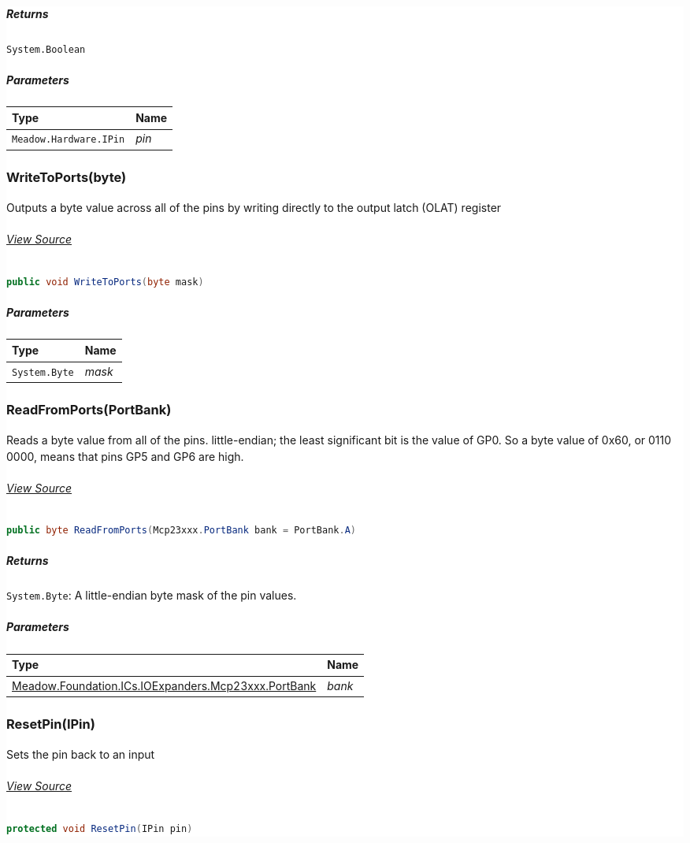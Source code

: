 ##### Returns

`System.Boolean`

##### Parameters

| Type | Name |
|:--- |:--- |
| `Meadow.Hardware.IPin` | *pin* |

### WriteToPorts(byte)
Outputs a byte value across all of the pins by writing directly 
to the output latch (OLAT) register
###### [View Source](https://github.com/WildernessLabs/Meadow.Foundation/blob/main/Source/Meadow.Foundation.Peripherals/ICs.IOExpanders.Mcp23xxx/Driver/Mcp23xxx.cs#L490)
```csharp title="Declaration"
public void WriteToPorts(byte mask)
```

##### Parameters

| Type | Name |
|:--- |:--- |
| `System.Byte` | *mask* |

### ReadFromPorts(PortBank)
Reads a byte value from all of the pins. little-endian; the least
significant bit is the value of GP0. So a byte value of 0x60, or
0110 0000, means that pins GP5 and GP6 are high.
###### [View Source](https://github.com/WildernessLabs/Meadow.Foundation/blob/main/Source/Meadow.Foundation.Peripherals/ICs.IOExpanders.Mcp23xxx/Driver/Mcp23xxx.cs#L520)
```csharp title="Declaration"
public byte ReadFromPorts(Mcp23xxx.PortBank bank = PortBank.A)
```

##### Returns

`System.Byte`: A little-endian byte mask of the pin values.
##### Parameters

| Type | Name |
|:--- |:--- |
| [Meadow.Foundation.ICs.IOExpanders.Mcp23xxx.PortBank](../Mcp23xxx.PortBank) | *bank* |

### ResetPin(IPin)
Sets the pin back to an input
###### [View Source](https://github.com/WildernessLabs/Meadow.Foundation/blob/main/Source/Meadow.Foundation.Peripherals/ICs.IOExpanders.Mcp23xxx/Driver/Mcp23xxx.cs#L544)
```csharp title="Declaration"
protected void ResetPin(IPin pin)
```
